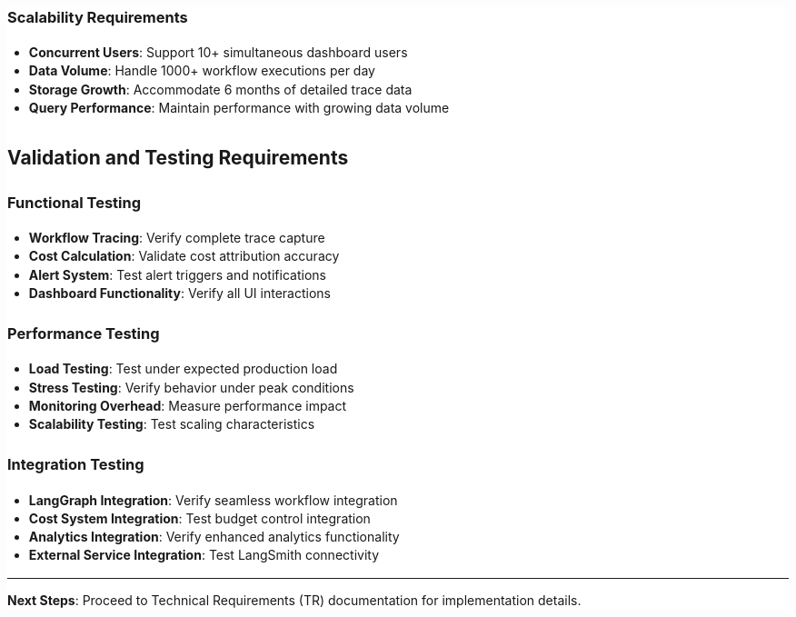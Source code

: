 ### Scalability Requirements

- **Concurrent Users**: Support 10+ simultaneous dashboard users
- **Data Volume**: Handle 1000+ workflow executions per day
- **Storage Growth**: Accommodate 6 months of detailed trace data
- **Query Performance**: Maintain performance with growing data volume

## Validation and Testing Requirements

### Functional Testing

- **Workflow Tracing**: Verify complete trace capture
- **Cost Calculation**: Validate cost attribution accuracy
- **Alert System**: Test alert triggers and notifications
- **Dashboard Functionality**: Verify all UI interactions

### Performance Testing

- **Load Testing**: Test under expected production load
- **Stress Testing**: Verify behavior under peak conditions
- **Monitoring Overhead**: Measure performance impact
- **Scalability Testing**: Test scaling characteristics

### Integration Testing

- **LangGraph Integration**: Verify seamless workflow integration
- **Cost System Integration**: Test budget control integration
- **Analytics Integration**: Verify enhanced analytics functionality
- **External Service Integration**: Test LangSmith connectivity

---

**Next Steps**: Proceed to Technical Requirements (TR) documentation for implementation details.

